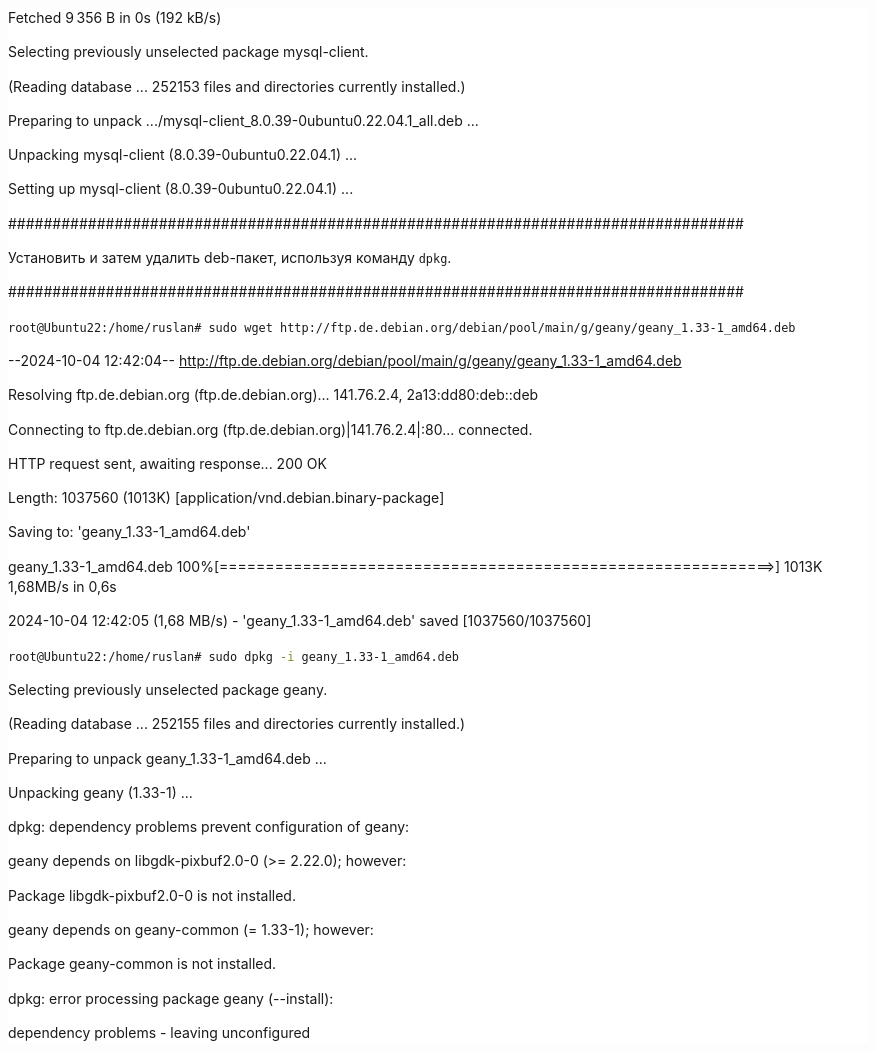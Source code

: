 Fetched 9 356 B in 0s (192 kB/s)             

Selecting previously unselected package mysql-client.

(Reading database ... 252153 files and directories currently installed.)

Preparing to unpack .../mysql-client_8.0.39-0ubuntu0.22.04.1_all.deb ...

Unpacking mysql-client (8.0.39-0ubuntu0.22.04.1) ...

Setting up mysql-client (8.0.39-0ubuntu0.22.04.1) ...


###################################################################################

Установить и затем удалить deb-пакет, используя команду `dpkg`.

###################################################################################

```sh
root@Ubuntu22:/home/ruslan# sudo wget http://ftp.de.debian.org/debian/pool/main/g/geany/geany_1.33-1_amd64.deb
```
--2024-10-04 12:42:04--  http://ftp.de.debian.org/debian/pool/main/g/geany/geany_1.33-1_amd64.deb

Resolving ftp.de.debian.org (ftp.de.debian.org)... 141.76.2.4, 2a13:dd80:deb::deb

Connecting to ftp.de.debian.org (ftp.de.debian.org)|141.76.2.4|:80... connected.

HTTP request sent, awaiting response... 200 OK

Length: 1037560 (1013K) [application/vnd.debian.binary-package]

Saving to: 'geany_1.33-1_amd64.deb'

geany_1.33-1_amd64.deb            100%[============================================================>]   1013K  1,68MB/s    in 0,6s    

2024-10-04 12:42:05 (1,68 MB/s) - 'geany_1.33-1_amd64.deb' saved [1037560/1037560]

```sh
root@Ubuntu22:/home/ruslan# sudo dpkg -i geany_1.33-1_amd64.deb
```
Selecting previously unselected package geany.

(Reading database ... 252155 files and directories currently installed.)

Preparing to unpack geany_1.33-1_amd64.deb ...

Unpacking geany (1.33-1) ...

dpkg: dependency problems prevent configuration of geany:

 geany depends on libgdk-pixbuf2.0-0 (>= 2.22.0); however:

  Package libgdk-pixbuf2.0-0 is not installed.

 geany depends on geany-common (= 1.33-1); however:

  Package geany-common is not installed.

dpkg: error processing package geany (--install):

 dependency problems - leaving unconfigured
